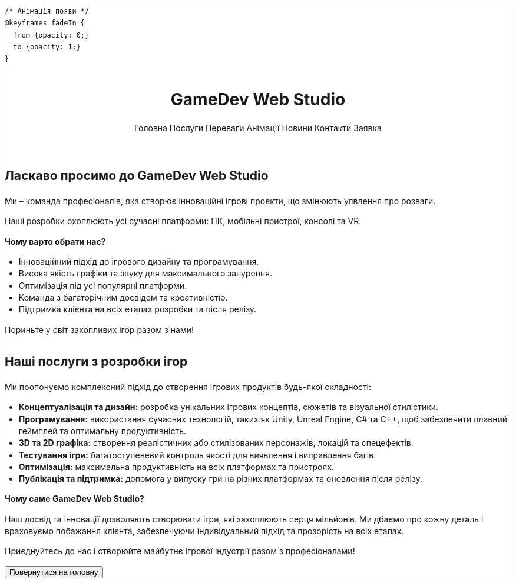     /* Анімація появи */
    @keyframes fadeIn {
      from {opacity: 0;}
      to {opacity: 1;}
    }
  </style>

</head>
<body>

<header>
  <h1>GameDev Web Studio</h1>
  <nav>
    <a href="#" data-section="home">Головна</a>
    <a href="#" data-section="services">Послуги</a>
    <a href="#" data-section="advantages">Переваги</a>
    <a href="#" data-section="animations">Анімації</a>
    <a href="#" data-section="news">Новини</a>
    <a href="#" data-section="contacts">Контакти</a>
    <a href="#" data-section="request">Заявка</a>
  </nav>
</header>

<main>
  
  <section id="home" class="active" tabindex="0" aria-label="Головна сторінка">
    <h2>Ласкаво просимо до GameDev Web Studio</h2>
    <p>Ми – команда професіоналів, яка створює інноваційні ігрові проєкти, що змінюють уявлення про розваги.</p>
    <p>Наші розробки охоплюють усі сучасні платформи: ПК, мобільні пристрої, консолі та VR.</p>
    <p><strong>Чому варто обрати нас?</strong></p>
    <ul>
      <li>Інноваційний підхід до ігрового дизайну та програмування.</li>
      <li>Висока якість графіки та звуку для максимального занурення.</li>
      <li>Оптимізація під усі популярні платформи.</li>
      <li>Команда з багаторічним досвідом та креативністю.</li>
      <li>Підтримка клієнта на всіх етапах розробки та після релізу.</li>
    </ul>
    <p>Пориньте у світ захопливих ігор разом з нами!</p>
  </section>

  
  <section id="services" tabindex="0" aria-label="Розділ послуги">
    <h2>Наші послуги з розробки ігор</h2>
    <p>Ми пропонуємо комплексний підхід до створення ігрових продуктів будь-якої складності:</p>
    <ul>
      <li><strong>Концептуалізація та дизайн:</strong> розробка унікальних ігрових концептів, сюжетів та візуальної стилістики.</li>
      <li><strong>Програмування:</strong> використання сучасних технологій, таких як Unity, Unreal Engine, C# та C++, щоб забезпечити плавний геймплей та оптимальну продуктивність.</li>
      <li><strong>3D та 2D графіка:</strong> створення реалістичних або стилізованих персонажів, локацій та спецефектів.</li>
      <li><strong>Тестування ігри:</strong> багатоступеневий контроль якості для виявлення і виправлення багів.</li>
      <li><strong>Оптимізація:</strong> максимальна продуктивність на всіх платформах та пристроях.</li>
      <li><strong>Публікація та підтримка:</strong> допомога у випуску гри на різних платформах та оновлення після релізу.</li>
    </ul>
    <p><strong>Чому саме GameDev Web Studio?</strong></p>
    <p>Наш досвід та інновації дозволяють створювати ігри, які захоплюють серця мільйонів. Ми дбаємо про кожну деталь і враховуємо побажання клієнта, забезпечуючи індивідуальний підхід та прозорість на всіх етапах.</p>
    <p>Приєднуйтесь до нас і створюйте майбутнє ігрової індустрії разом з професіоналами!</p>
    <button class="btn-back" data-back="home">Повернутися на головну</button>
  </section>
